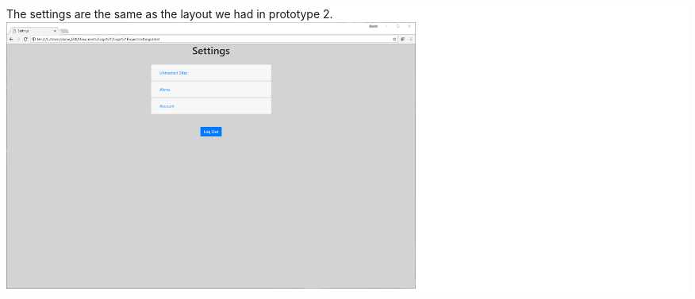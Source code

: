 The settings are the same as the layout we had in prototype 2.
<img src="milestone3Pictures/m3-6.PNG" width="60%">
